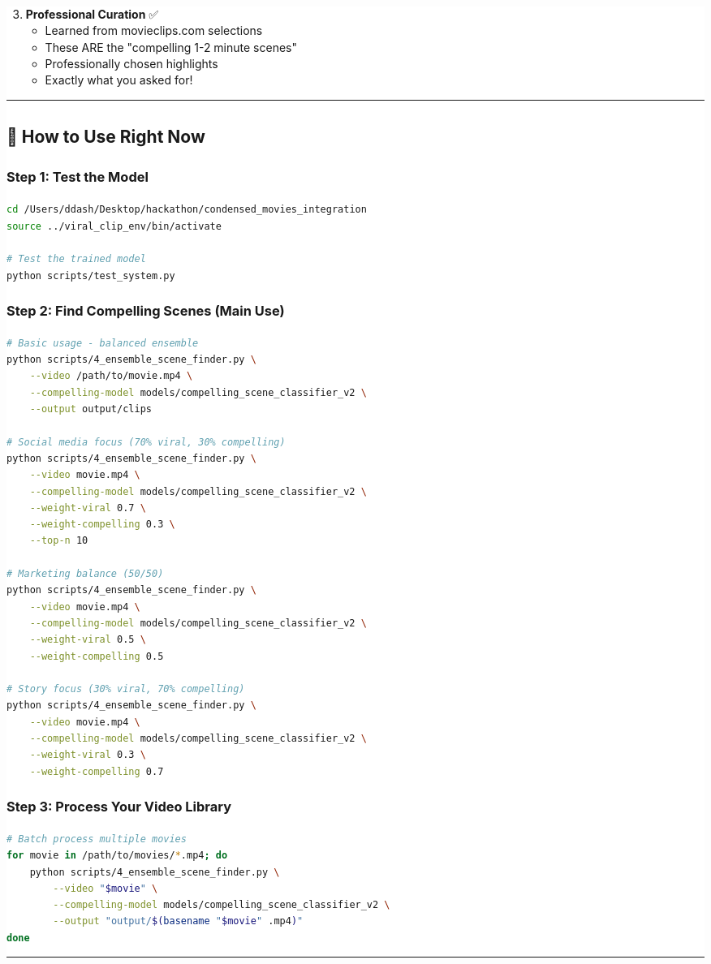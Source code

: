 3. **Professional Curation** ✅
   - Learned from movieclips.com selections
   - These ARE the "compelling 1-2 minute scenes"
   - Professionally chosen highlights
   - Exactly what you asked for!

---

## 🚀 How to Use Right Now

### **Step 1: Test the Model**
```bash
cd /Users/ddash/Desktop/hackathon/condensed_movies_integration
source ../viral_clip_env/bin/activate

# Test the trained model
python scripts/test_system.py
```

### **Step 2: Find Compelling Scenes (Main Use)**
```bash
# Basic usage - balanced ensemble
python scripts/4_ensemble_scene_finder.py \
    --video /path/to/movie.mp4 \
    --compelling-model models/compelling_scene_classifier_v2 \
    --output output/clips

# Social media focus (70% viral, 30% compelling)
python scripts/4_ensemble_scene_finder.py \
    --video movie.mp4 \
    --compelling-model models/compelling_scene_classifier_v2 \
    --weight-viral 0.7 \
    --weight-compelling 0.3 \
    --top-n 10

# Marketing balance (50/50)
python scripts/4_ensemble_scene_finder.py \
    --video movie.mp4 \
    --compelling-model models/compelling_scene_classifier_v2 \
    --weight-viral 0.5 \
    --weight-compelling 0.5

# Story focus (30% viral, 70% compelling)
python scripts/4_ensemble_scene_finder.py \
    --video movie.mp4 \
    --compelling-model models/compelling_scene_classifier_v2 \
    --weight-viral 0.3 \
    --weight-compelling 0.7
```

### **Step 3: Process Your Video Library**
```bash
# Batch process multiple movies
for movie in /path/to/movies/*.mp4; do
    python scripts/4_ensemble_scene_finder.py \
        --video "$movie" \
        --compelling-model models/compelling_scene_classifier_v2 \
        --output "output/$(basename "$movie" .mp4)"
done
```

---